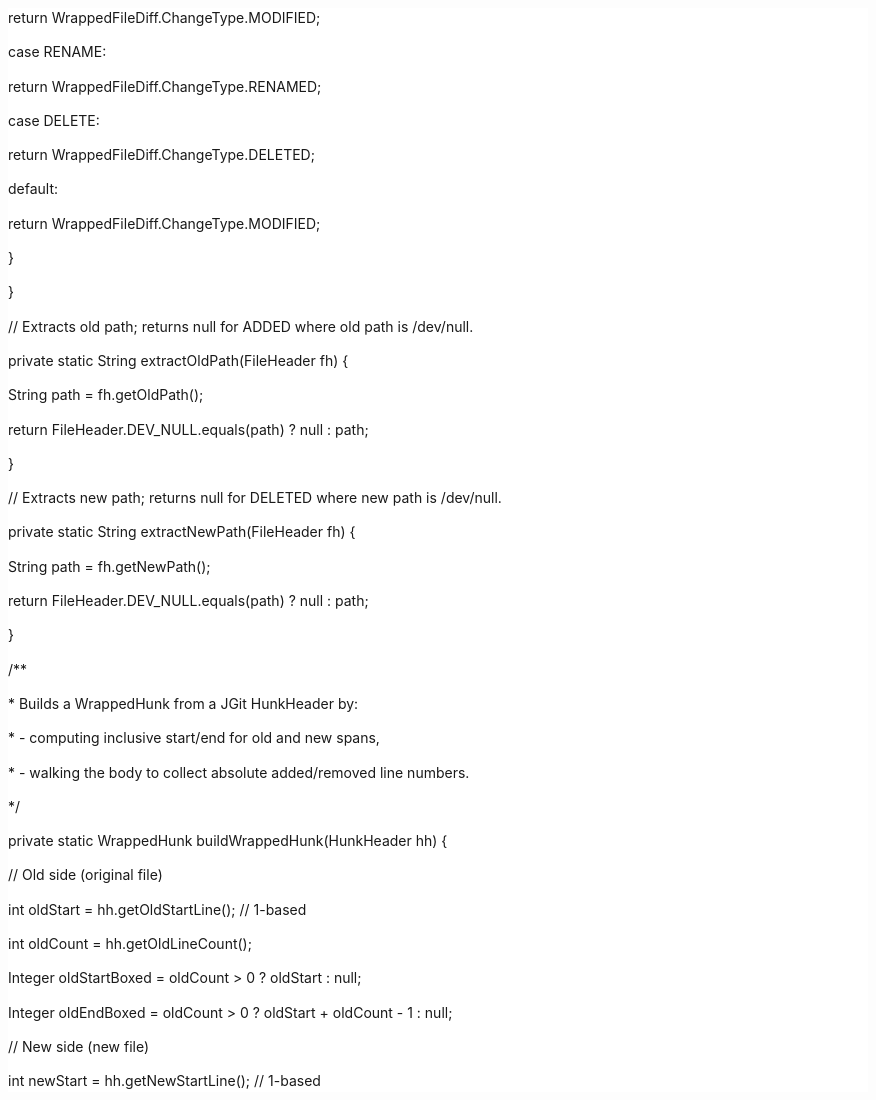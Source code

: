 return WrappedFileDiff.ChangeType.MODIFIED;

case RENAME:

return WrappedFileDiff.ChangeType.RENAMED;

case DELETE:

return WrappedFileDiff.ChangeType.DELETED;

default:

return WrappedFileDiff.ChangeType.MODIFIED;

}

}

// Extracts old path; returns null for ADDED where old path is
/dev/null.

private static String extractOldPath(FileHeader fh) {

String path = fh.getOldPath();

return FileHeader.DEV_NULL.equals(path) ? null : path;

}

// Extracts new path; returns null for DELETED where new path is
/dev/null.

private static String extractNewPath(FileHeader fh) {

String path = fh.getNewPath();

return FileHeader.DEV_NULL.equals(path) ? null : path;

}

/\*\*

\* Builds a WrappedHunk from a JGit HunkHeader by:

\* - computing inclusive start/end for old and new spans,

\* - walking the body to collect absolute added/removed line numbers.

\*/

private static WrappedHunk buildWrappedHunk(HunkHeader hh) {

// Old side (original file)

int oldStart = hh.getOldStartLine(); // 1-based

int oldCount = hh.getOldLineCount();

Integer oldStartBoxed = oldCount \> 0 ? oldStart : null;

Integer oldEndBoxed = oldCount \> 0 ? oldStart + oldCount - 1 : null;

// New side (new file)

int newStart = hh.getNewStartLine(); // 1-based
